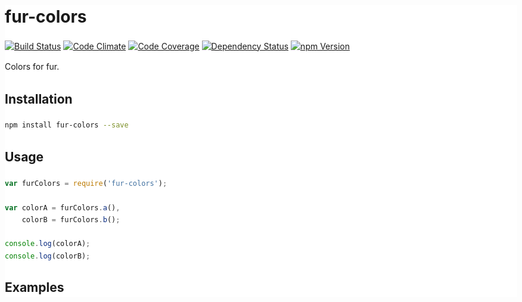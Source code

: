 fur-colors
==========


<a name="badges"></a>

[![Build Status][bd_travis_shield_url]][bd_travis_url]
[![Code Climate][bd_codeclimate_shield_url]][bd_codeclimate_url]
[![Code Coverage][bd_codeclimate_coverage_shield_url]][bd_codeclimate_url]
[![Dependency Status][bd_gemnasium_shield_url]][bd_gemnasium_url]
[![npm Version][bd_npm_shield_url]][bd_npm_url]

[bd_repo_url]: https://github.com/fur-repo/fur-colors
[bd_travis_url]: http://travis-ci.org/fur-repo/fur-colors
[bd_travis_shield_url]: http://img.shields.io/travis/fur-repo/fur-colors.svg?style=flat
[bd_license_url]: https://github.com/fur-repo/fur-colors/blob/master/LICENSE
[bd_codeclimate_url]: http://codeclimate.com/github/fur-repo/fur-colors
[bd_codeclimate_shield_url]: http://img.shields.io/codeclimate/github/fur-repo/fur-colors.svg?style=flat
[bd_codeclimate_coverage_shield_url]: http://img.shields.io/codeclimate/coverage/github/fur-repo/fur-colors.svg?style=flat
[bd_gemnasium_url]: https://gemnasium.com/fur-repo/fur-colors
[bd_gemnasium_shield_url]: https://gemnasium.com/fur-repo/fur-colors.svg
[bd_npm_url]: http://www.npmjs.org/package/fur-colors
[bd_npm_shield_url]: http://img.shields.io/npm/v/fur-colors.svg?style=flat





<a name="description"></a>

Colors for fur.





<a name="overview"></a>






<a name="sections"></a>



<a name="section-docs-readme-01-installation-md"></a>
Installation
-----

```bash
npm install fur-colors --save
```





<a name="section-docs-readme-02-usage-md"></a>
Usage
----

```javascript
var furColors = require('fur-colors');

var colorA = furColors.a(),
    colorB = furColors.b();

console.log(colorA);
console.log(colorB);
```




<a name="section-docs-readme-03-examples-md"></a>
Examples
--------
